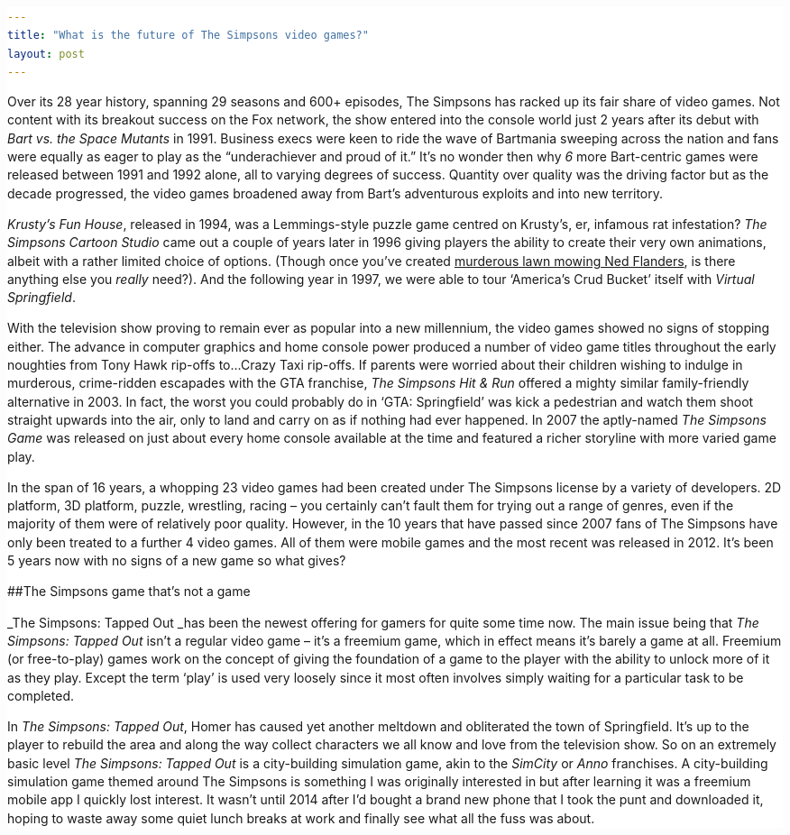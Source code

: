 ```yaml
---
title: "What is the future of The Simpsons video games?"
layout: post
---
```



Over its 28 year history, spanning 29 seasons and 600+ episodes, The Simpsons has racked up its fair share of video games. Not content with its breakout success on the Fox network, the show entered into the console world just 2 years after its debut with _Bart vs. the Space Mutants_ in 1991. Business execs were keen to ride the wave of Bartmania sweeping across the nation and fans were equally as eager to play as the “underachiever and proud of it.” It’s no wonder then why _6_ more Bart-centric games were released between 1991 and 1992 alone, all to varying degrees of success. Quantity over quality was the driving factor but as the decade progressed, the video games broadened away from Bart’s adventurous exploits and into new territory.

_Krusty’s Fun House_, released in 1994, was a Lemmings-style puzzle game centred on Krusty’s, er, infamous rat infestation? _The Simpsons Cartoon Studio_ came out a couple of years later in 1996 giving players the ability to create their very own animations, albeit with a rather limited choice of options. (Though once you’ve created [murderous lawn mowing Ned Flanders](https://www.youtube.com/watch?v=bHKhUIo2TM0), is there anything else you _really_ need?). And the following year in 1997, we were able to tour ‘America’s Crud Bucket’ itself with _Virtual Springfield_.

With the television show proving to remain ever as popular into a new millennium, the video games showed no signs of stopping either. The advance in computer graphics and home console power produced a number of video game titles throughout the early noughties from Tony Hawk rip-offs to...Crazy Taxi rip-offs. If parents were worried about their children wishing to indulge in murderous, crime-ridden escapades with the GTA franchise, _The Simpsons Hit & Run_ offered a mighty similar family-friendly alternative in 2003. In fact, the worst you could probably do in ‘GTA: Springfield’ was kick a pedestrian and watch them shoot straight upwards into the air, only to land and carry on as if nothing had ever happened. In 2007 the aptly-named _The Simpsons Game_ was released on just about every home console available at the time and featured a richer storyline with more varied game play.

In the span of 16 years, a whopping 23 video games had been created under The Simpsons license by a variety of developers. 2D platform, 3D platform, puzzle, wrestling, racing – you certainly can’t fault them for trying out a range of genres, even if the majority of them were of relatively poor quality. However, in the 10 years that have passed since 2007 fans of The Simpsons have only been treated to a further 4 video games. All of them were mobile games and the most recent was released in 2012. It’s been 5 years now with no signs of a new game so what gives?

##The Simpsons game that’s not a game

_The Simpsons: Tapped Out _has been the newest offering for gamers for quite some time now. The main issue being that _The Simpsons: Tapped Out_ isn’t a regular video game – it’s a freemium game, which in effect means it’s barely a game at all. Freemium (or free-to-play) games work on the concept of giving the foundation of a game to the player with the ability to unlock more of it as they play. Except the term ‘play’ is used very loosely since it most often involves simply waiting for a particular task to be completed.

In _The Simpsons: Tapped Out_, Homer has caused yet another meltdown and obliterated the town of Springfield. It’s up to the player to rebuild the area and along the way collect characters we all know and love from the television show. So on an extremely basic level _The Simpsons: Tapped Out_ is a city-building simulation game, akin to the _SimCity_ or _Anno_ franchises. A city-building simulation game themed around The Simpsons is something I was originally interested in but after learning it was a freemium mobile app I quickly lost interest. It wasn’t until 2014 after I’d bought a brand new phone that I took the punt and downloaded it, hoping to waste away some quiet lunch breaks at work and finally see what all the fuss was about.
